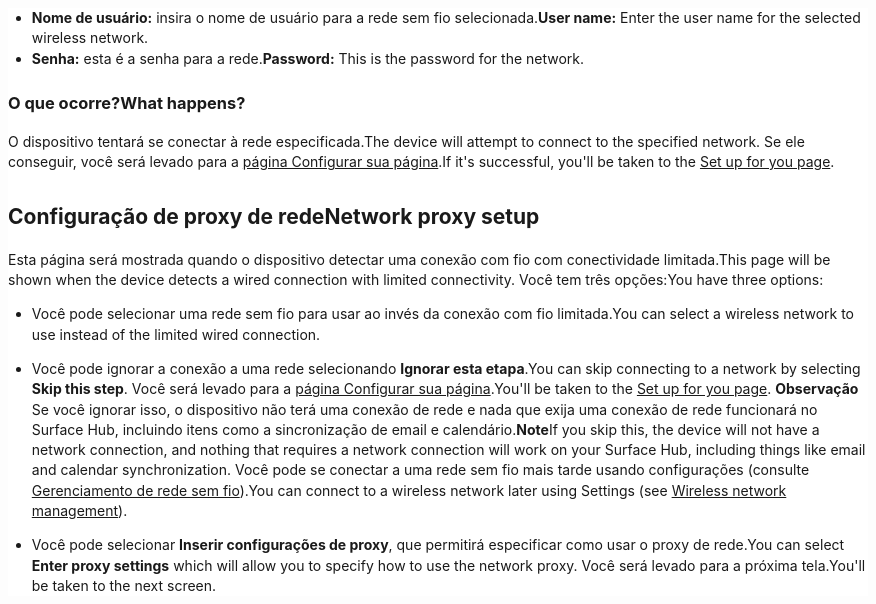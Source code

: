 -   <span data-ttu-id="dfe40-173">**Nome de usuário:** insira o nome de usuário para a rede sem fio selecionada.</span><span class="sxs-lookup"><span data-stu-id="dfe40-173">**User name:** Enter the user name for the selected wireless network.</span></span>
-   <span data-ttu-id="dfe40-174">**Senha:** esta é a senha para a rede.</span><span class="sxs-lookup"><span data-stu-id="dfe40-174">**Password:** This is the password for the network.</span></span>

### <span data-ttu-id="dfe40-175">O que ocorre?</span><span class="sxs-lookup"><span data-stu-id="dfe40-175">What happens?</span></span>

<span data-ttu-id="dfe40-176">O dispositivo tentará se conectar à rede especificada.</span><span class="sxs-lookup"><span data-stu-id="dfe40-176">The device will attempt to connect to the specified network.</span></span> <span data-ttu-id="dfe40-177">Se ele conseguir, você será levado para a [página Configurar sua página](#set-up-for-you).</span><span class="sxs-lookup"><span data-stu-id="dfe40-177">If it's successful, you'll be taken to the [Set up for you page](#set-up-for-you).</span></span>

## <a href="" id="proxy"></a><span data-ttu-id="dfe40-178">Configuração de proxy de rede</span><span class="sxs-lookup"><span data-stu-id="dfe40-178">Network proxy setup</span></span>


<span data-ttu-id="dfe40-179">Esta página será mostrada quando o dispositivo detectar uma conexão com fio com conectividade limitada.</span><span class="sxs-lookup"><span data-stu-id="dfe40-179">This page will be shown when the device detects a wired connection with limited connectivity.</span></span> <span data-ttu-id="dfe40-180">Você tem três opções:</span><span class="sxs-lookup"><span data-stu-id="dfe40-180">You have three options:</span></span>

-   <span data-ttu-id="dfe40-181">Você pode selecionar uma rede sem fio para usar ao invés da conexão com fio limitada.</span><span class="sxs-lookup"><span data-stu-id="dfe40-181">You can select a wireless network to use instead of the limited wired connection.</span></span>
-   <span data-ttu-id="dfe40-182">Você pode ignorar a conexão a uma rede selecionando **Ignorar esta etapa**.</span><span class="sxs-lookup"><span data-stu-id="dfe40-182">You can skip connecting to a network by selecting **Skip this step**.</span></span> <span data-ttu-id="dfe40-183">Você será levado para a [página Configurar sua página](#set-up-for-you).</span><span class="sxs-lookup"><span data-stu-id="dfe40-183">You'll be taken to the [Set up for you page](#set-up-for-you).</span></span>
    <span data-ttu-id="dfe40-184">**Observação**  Se você ignorar isso, o dispositivo não terá uma conexão de rede e nada que exija uma conexão de rede funcionará no Surface Hub, incluindo itens como a sincronização de email e calendário.</span><span class="sxs-lookup"><span data-stu-id="dfe40-184">**Note**If you skip this, the device will not have a network connection, and nothing that requires a network connection will work on your Surface Hub, including things like email and calendar synchronization.</span></span> <span data-ttu-id="dfe40-185">Você pode se conectar a uma rede sem fio mais tarde usando configurações (consulte [Gerenciamento de rede sem fio](wireless-network-management-for-surface-hub.md)).</span><span class="sxs-lookup"><span data-stu-id="dfe40-185">You can connect to a wireless network later using Settings (see [Wireless network management](wireless-network-management-for-surface-hub.md)).</span></span>

     

-   <span data-ttu-id="dfe40-186">Você pode selecionar **Inserir configurações de proxy**, que permitirá especificar como usar o proxy de rede.</span><span class="sxs-lookup"><span data-stu-id="dfe40-186">You can select **Enter proxy settings** which will allow you to specify how to use the network proxy.</span></span> <span data-ttu-id="dfe40-187">Você será levado para a próxima tela.</span><span class="sxs-lookup"><span data-stu-id="dfe40-187">You'll be taken to the next screen.</span></span>
